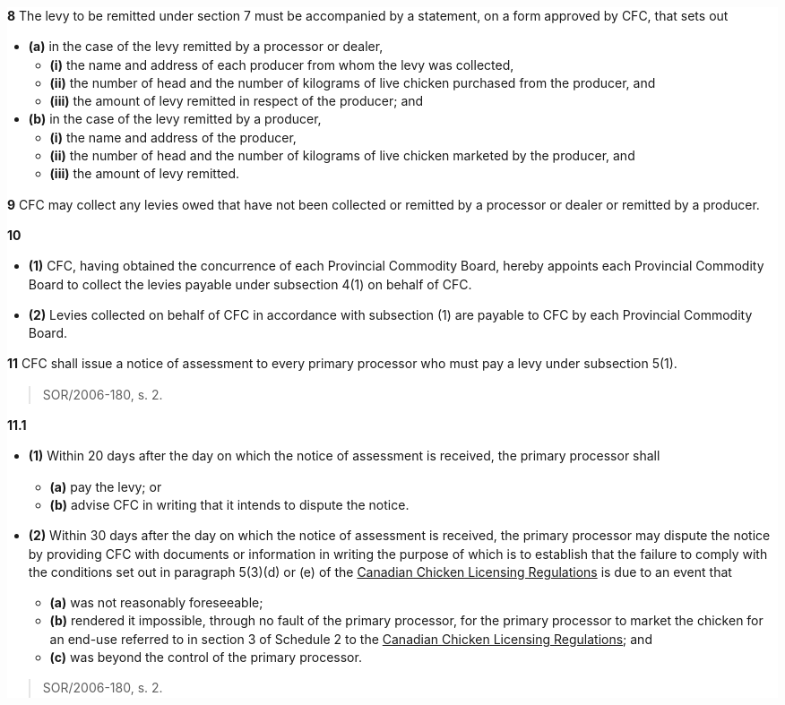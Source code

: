 


**8** The levy to be remitted under section 7 must be accompanied by a statement, on a form approved by CFC, that sets out
- **(a)** in the case of the levy remitted by a processor or dealer,
	- **(i)** the name and address of each producer from whom the levy was collected,
	- **(ii)** the number of head and the number of kilograms of live chicken purchased from the producer, and
	- **(iii)** the amount of levy remitted in respect of the producer; and
- **(b)** in the case of the levy remitted by a producer,
	- **(i)** the name and address of the producer,
	- **(ii)** the number of head and the number of kilograms of live chicken marketed by the producer, and
	- **(iii)** the amount of levy remitted.



**9** CFC may collect any levies owed that have not been collected or remitted by a processor or dealer or remitted by a producer.



**10** 

- **(1)** CFC, having obtained the concurrence of each Provincial Commodity Board, hereby appoints each Provincial Commodity Board to collect the levies payable under subsection 4(1) on behalf of CFC.

- **(2)** Levies collected on behalf of CFC in accordance with subsection (1) are payable to CFC by each Provincial Commodity Board.



**11** CFC shall issue a notice of assessment to every primary processor who must pay a levy under subsection 5(1).
> SOR/2006-180, s. 2.




**11.1** 

- **(1)** Within 20 days after the day on which the notice of assessment is received, the primary processor shall
	- **(a)** pay the levy; or
	- **(b)** advise CFC in writing that it intends to dispute the notice.

- **(2)** Within 30 days after the day on which the notice of assessment is received, the primary processor may dispute the notice by providing CFC with documents or information in writing the purpose of which is to establish that the failure to comply with the conditions set out in paragraph 5(3)(d) or (e) of the [Canadian Chicken Licensing Regulations](/en/Regulations/Statutory%20Orders%20and%20Regulations/2002/22.md) is due to an event that
	- **(a)** was not reasonably foreseeable;
	- **(b)** rendered it impossible, through no fault of the primary processor, for the primary processor to market the chicken for an end-use referred to in section 3 of Schedule 2 to the [Canadian Chicken Licensing Regulations](/en/Regulations/Statutory%20Orders%20and%20Regulations/2002/22.md); and
	- **(c)** was beyond the control of the primary processor.
> SOR/2006-180, s. 2.

